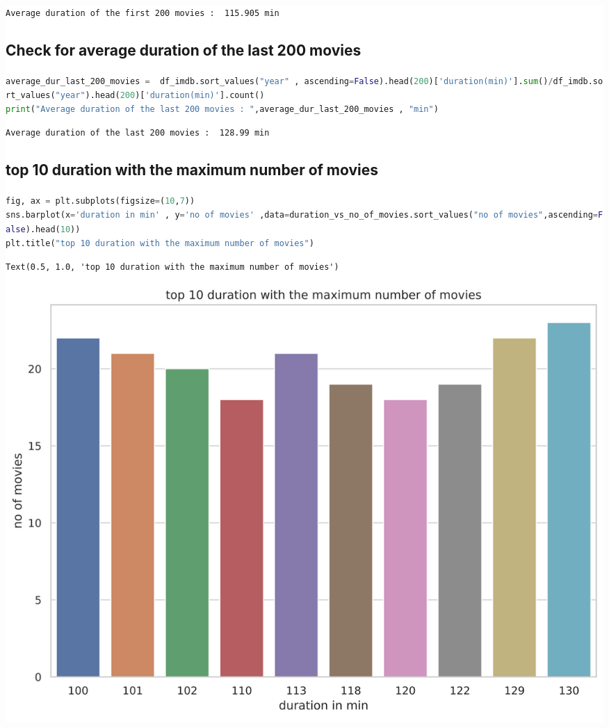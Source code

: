     Average duration of the first 200 movies :  115.905 min


## Check for average duration of the last 200 movies


```python
average_dur_last_200_movies =  df_imdb.sort_values("year" , ascending=False).head(200)['duration(min)'].sum()/df_imdb.sort_values("year").head(200)['duration(min)'].count()
print("Average duration of the last 200 movies : ",average_dur_last_200_movies , "min")
```

    Average duration of the last 200 movies :  128.99 min



```python

```

## top 10 duration with the maximum number of movies


```python
fig, ax = plt.subplots(figsize=(10,7))
sns.barplot(x='duration in min' , y='no of movies' ,data=duration_vs_no_of_movies.sort_values("no of movies",ascending=False).head(10))
plt.title("top 10 duration with the maximum number of movies")
```




    Text(0.5, 1.0, 'top 10 duration with the maximum number of movies')




    
![svg](output_112_1.svg)